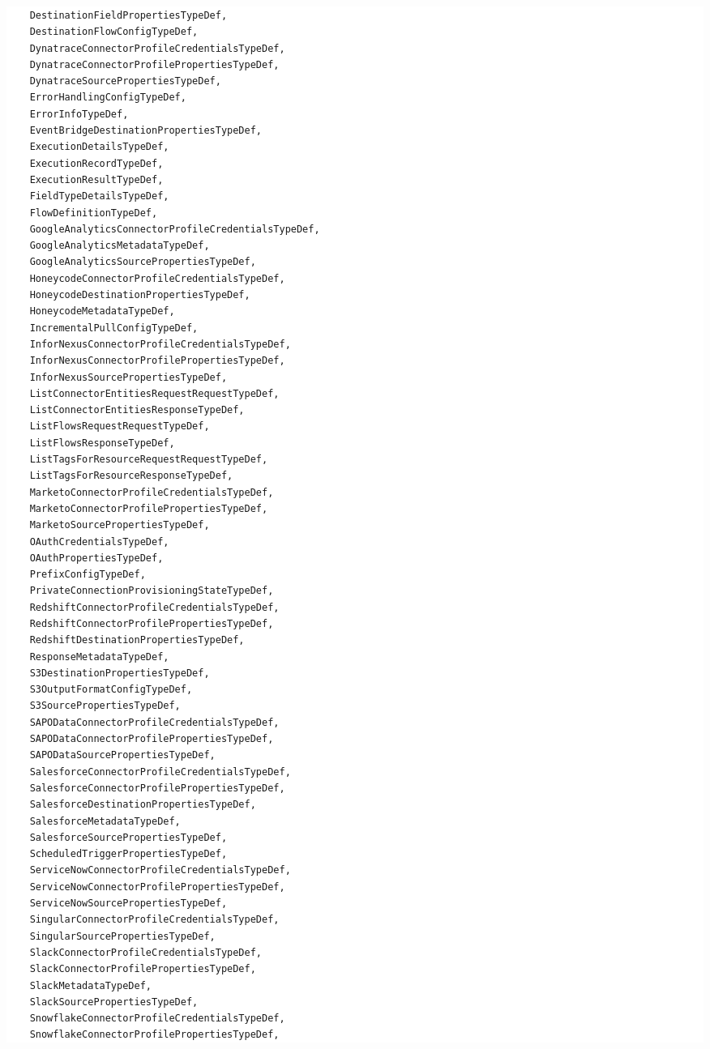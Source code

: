 ```python
    DestinationFieldPropertiesTypeDef,
    DestinationFlowConfigTypeDef,
    DynatraceConnectorProfileCredentialsTypeDef,
    DynatraceConnectorProfilePropertiesTypeDef,
    DynatraceSourcePropertiesTypeDef,
    ErrorHandlingConfigTypeDef,
    ErrorInfoTypeDef,
    EventBridgeDestinationPropertiesTypeDef,
    ExecutionDetailsTypeDef,
    ExecutionRecordTypeDef,
    ExecutionResultTypeDef,
    FieldTypeDetailsTypeDef,
    FlowDefinitionTypeDef,
    GoogleAnalyticsConnectorProfileCredentialsTypeDef,
    GoogleAnalyticsMetadataTypeDef,
    GoogleAnalyticsSourcePropertiesTypeDef,
    HoneycodeConnectorProfileCredentialsTypeDef,
    HoneycodeDestinationPropertiesTypeDef,
    HoneycodeMetadataTypeDef,
    IncrementalPullConfigTypeDef,
    InforNexusConnectorProfileCredentialsTypeDef,
    InforNexusConnectorProfilePropertiesTypeDef,
    InforNexusSourcePropertiesTypeDef,
    ListConnectorEntitiesRequestRequestTypeDef,
    ListConnectorEntitiesResponseTypeDef,
    ListFlowsRequestRequestTypeDef,
    ListFlowsResponseTypeDef,
    ListTagsForResourceRequestRequestTypeDef,
    ListTagsForResourceResponseTypeDef,
    MarketoConnectorProfileCredentialsTypeDef,
    MarketoConnectorProfilePropertiesTypeDef,
    MarketoSourcePropertiesTypeDef,
    OAuthCredentialsTypeDef,
    OAuthPropertiesTypeDef,
    PrefixConfigTypeDef,
    PrivateConnectionProvisioningStateTypeDef,
    RedshiftConnectorProfileCredentialsTypeDef,
    RedshiftConnectorProfilePropertiesTypeDef,
    RedshiftDestinationPropertiesTypeDef,
    ResponseMetadataTypeDef,
    S3DestinationPropertiesTypeDef,
    S3OutputFormatConfigTypeDef,
    S3SourcePropertiesTypeDef,
    SAPODataConnectorProfileCredentialsTypeDef,
    SAPODataConnectorProfilePropertiesTypeDef,
    SAPODataSourcePropertiesTypeDef,
    SalesforceConnectorProfileCredentialsTypeDef,
    SalesforceConnectorProfilePropertiesTypeDef,
    SalesforceDestinationPropertiesTypeDef,
    SalesforceMetadataTypeDef,
    SalesforceSourcePropertiesTypeDef,
    ScheduledTriggerPropertiesTypeDef,
    ServiceNowConnectorProfileCredentialsTypeDef,
    ServiceNowConnectorProfilePropertiesTypeDef,
    ServiceNowSourcePropertiesTypeDef,
    SingularConnectorProfileCredentialsTypeDef,
    SingularSourcePropertiesTypeDef,
    SlackConnectorProfileCredentialsTypeDef,
    SlackConnectorProfilePropertiesTypeDef,
    SlackMetadataTypeDef,
    SlackSourcePropertiesTypeDef,
    SnowflakeConnectorProfileCredentialsTypeDef,
    SnowflakeConnectorProfilePropertiesTypeDef,
```